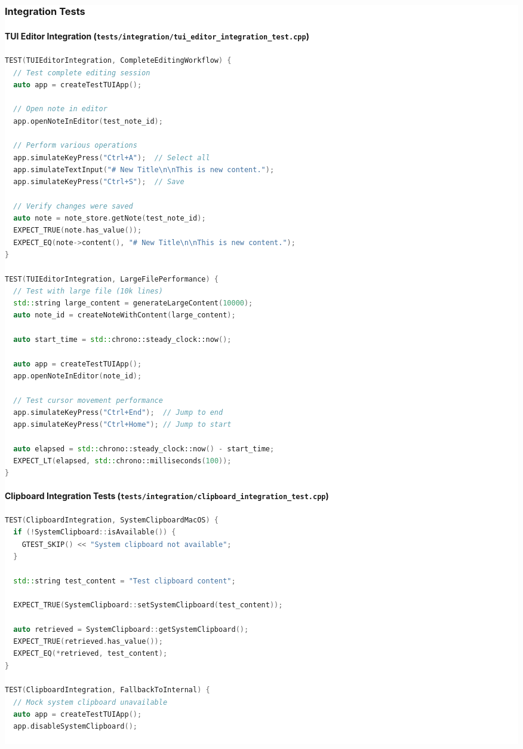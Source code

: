 ### Integration Tests

#### TUI Editor Integration (`tests/integration/tui_editor_integration_test.cpp`)
```cpp
TEST(TUIEditorIntegration, CompleteEditingWorkflow) {
  // Test complete editing session
  auto app = createTestTUIApp();
  
  // Open note in editor
  app.openNoteInEditor(test_note_id);
  
  // Perform various operations
  app.simulateKeyPress("Ctrl+A");  // Select all
  app.simulateTextInput("# New Title\n\nThis is new content.");
  app.simulateKeyPress("Ctrl+S");  // Save
  
  // Verify changes were saved
  auto note = note_store.getNote(test_note_id);
  EXPECT_TRUE(note.has_value());
  EXPECT_EQ(note->content(), "# New Title\n\nThis is new content.");
}

TEST(TUIEditorIntegration, LargeFilePerformance) {
  // Test with large file (10k lines)
  std::string large_content = generateLargeContent(10000);
  auto note_id = createNoteWithContent(large_content);
  
  auto start_time = std::chrono::steady_clock::now();
  
  auto app = createTestTUIApp();
  app.openNoteInEditor(note_id);
  
  // Test cursor movement performance
  app.simulateKeyPress("Ctrl+End");  // Jump to end
  app.simulateKeyPress("Ctrl+Home"); // Jump to start
  
  auto elapsed = std::chrono::steady_clock::now() - start_time;
  EXPECT_LT(elapsed, std::chrono::milliseconds(100));
}
```

#### Clipboard Integration Tests (`tests/integration/clipboard_integration_test.cpp`)
```cpp
TEST(ClipboardIntegration, SystemClipboardMacOS) {
  if (!SystemClipboard::isAvailable()) {
    GTEST_SKIP() << "System clipboard not available";
  }
  
  std::string test_content = "Test clipboard content";
  
  EXPECT_TRUE(SystemClipboard::setSystemClipboard(test_content));
  
  auto retrieved = SystemClipboard::getSystemClipboard();
  EXPECT_TRUE(retrieved.has_value());
  EXPECT_EQ(*retrieved, test_content);
}

TEST(ClipboardIntegration, FallbackToInternal) {
  // Mock system clipboard unavailable
  auto app = createTestTUIApp();
  app.disableSystemClipboard();
  
```